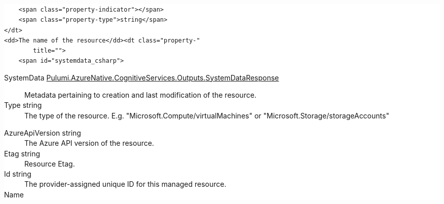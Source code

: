         <span class="property-indicator"></span>
        <span class="property-type">string</span>
    </dt>
    <dd>The name of the resource</dd><dt class="property-"
            title="">
        <span id="systemdata_csharp">
<a data-swiftype-name="resource-property" data-swiftype-type="text" href="#systemdata_csharp" style="color: inherit; text-decoration: inherit;">System<wbr>Data</a>
</span>
        <span class="property-indicator"></span>
        <span class="property-type"><a href="#systemdataresponse">Pulumi.<wbr>Azure<wbr>Native.<wbr>Cognitive<wbr>Services.<wbr>Outputs.<wbr>System<wbr>Data<wbr>Response</a></span>
    </dt>
    <dd>Metadata pertaining to creation and last modification of the resource.</dd><dt class="property-"
            title="">
        <span id="type_csharp">
<a data-swiftype-name="resource-property" data-swiftype-type="text" href="#type_csharp" style="color: inherit; text-decoration: inherit;">Type</a>
</span>
        <span class="property-indicator"></span>
        <span class="property-type">string</span>
    </dt>
    <dd>The type of the resource. E.g. &quot;Microsoft.Compute/virtualMachines&quot; or &quot;Microsoft.Storage/storageAccounts&quot;</dd></dl>
</pulumi-choosable>
</div>

<div>
<pulumi-choosable type="language" values="go">
<dl class="resources-properties"><dt class="property-"
            title="">
        <span id="azureapiversion_go">
<a data-swiftype-name="resource-property" data-swiftype-type="text" href="#azureapiversion_go" style="color: inherit; text-decoration: inherit;">Azure<wbr>Api<wbr>Version</a>
</span>
        <span class="property-indicator"></span>
        <span class="property-type">string</span>
    </dt>
    <dd>The Azure API version of the resource.</dd><dt class="property-"
            title="">
        <span id="etag_go">
<a data-swiftype-name="resource-property" data-swiftype-type="text" href="#etag_go" style="color: inherit; text-decoration: inherit;">Etag</a>
</span>
        <span class="property-indicator"></span>
        <span class="property-type">string</span>
    </dt>
    <dd>Resource Etag.</dd><dt class="property-"
            title="">
        <span id="id_go">
<a data-swiftype-name="resource-property" data-swiftype-type="text" href="#id_go" style="color: inherit; text-decoration: inherit;">Id</a>
</span>
        <span class="property-indicator"></span>
        <span class="property-type">string</span>
    </dt>
    <dd>The provider-assigned unique ID for this managed resource.</dd><dt class="property-"
            title="">
        <span id="name_go">
<a data-swiftype-name="resource-property" data-swiftype-type="text" href="#name_go" style="color: inherit; text-decoration: inherit;">Name</a>
</span>
        <span class="property-indicator"></span>